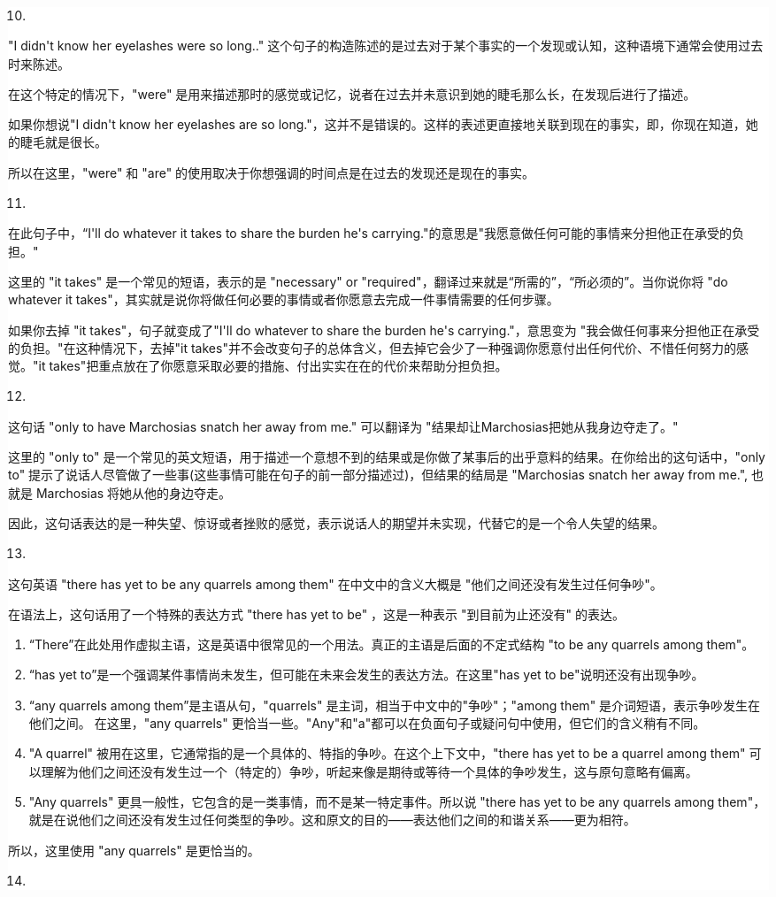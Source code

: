 10.
"I didn't know her eyelashes were so long.." 这个句子的构造陈述的是过去对于某个事实的一个发现或认知，这种语境下通常会使用过去时来陈述。

在这个特定的情况下，"were" 是用来描述那时的感觉或记忆，说者在过去并未意识到她的睫毛那么长，在发现后进行了描述。

如果你想说"I didn't know her eyelashes are so long."，这并不是错误的。这样的表述更直接地关联到现在的事实，即，你现在知道，她的睫毛就是很长。

所以在这里，"were" 和 "are" 的使用取决于你想强调的时间点是在过去的发现还是现在的事实。

11.
在此句子中，“I'll do whatever it takes to share the burden he's carrying."的意思是"我愿意做任何可能的事情来分担他正在承受的负担。"

这里的 "it takes" 是一个常见的短语，表示的是 "necessary" or "required"，翻译过来就是“所需的”，“所必须的”。当你说你将 "do whatever it takes"，其实就是说你将做任何必要的事情或者你愿意去完成一件事情需要的任何步骤。

如果你去掉 "it takes"，句子就变成了"I'll do whatever to share the burden he's carrying."，意思变为 "我会做任何事来分担他正在承受的负担。"在这种情况下，去掉"it takes"并不会改变句子的总体含义，但去掉它会少了一种强调你愿意付出任何代价、不惜任何努力的感觉。"it takes"把重点放在了你愿意采取必要的措施、付出实实在在的代价来帮助分担负担。

12.
这句话 "only to have Marchosias snatch her away from me." 可以翻译为 "结果却让Marchosias把她从我身边夺走了。"

这里的 "only to" 是一个常见的英文短语，用于描述一个意想不到的结果或是你做了某事后的出乎意料的结果。在你给出的这句话中，"only to" 提示了说话人尽管做了一些事(这些事情可能在句子的前一部分描述过)，但结果的结局是 "Marchosias snatch her away from me.", 也就是 Marchosias 将她从他的身边夺走。

因此，这句话表达的是一种失望、惊讶或者挫败的感觉，表示说话人的期望并未实现，代替它的是一个令人失望的结果。

13.
这句英语 "there has yet to be any quarrels among them" 在中文中的含义大概是 "他们之间还没有发生过任何争吵"。

在语法上，这句话用了一个特殊的表达方式 "there has yet to be" ，这是一种表示 "到目前为止还没有" 的表达。

1) “There”在此处用作虚拟主语，这是英语中很常见的一个用法。真正的主语是后面的不定式结构 "to be any quarrels among them"。

2) “has yet to”是一个强调某件事情尚未发生，但可能在未来会发生的表达方法。在这里"has yet to be"说明还没有出现争吵。

3) “any quarrels among them”是主语从句，"quarrels" 是主词，相当于中文中的"争吵"；"among them" 是介词短语，表示争吵发生在他们之间。
在这里，"any quarrels" 更恰当一些。"Any"和"a"都可以在负面句子或疑问句中使用，但它们的含义稍有不同。

1) "A quarrel" 被用在这里，它通常指的是一个具体的、特指的争吵。在这个上下文中，"there has yet to be a quarrel among them" 可以理解为他们之间还没有发生过一个（特定的）争吵，听起来像是期待或等待一个具体的争吵发生，这与原句意略有偏离。

2) "Any quarrels" 更具一般性，它包含的是一类事情，而不是某一特定事件。所以说 "there has yet to be any quarrels among them"，就是在说他们之间还没有发生过任何类型的争吵。这和原文的目的——表达他们之间的和谐关系——更为相符。

所以，这里使用 "any quarrels" 是更恰当的。

14.
